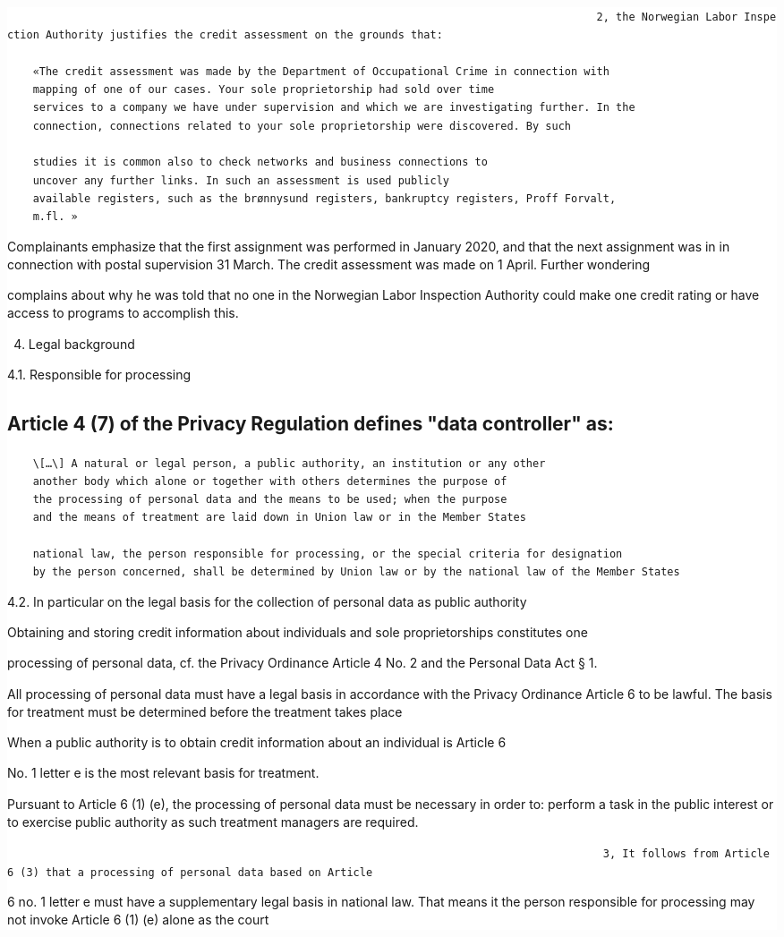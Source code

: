                                                                                                 2, the Norwegian Labor Inspection Authority justifies the credit assessment on the grounds that:

        «The credit assessment was made by the Department of Occupational Crime in connection with
        mapping of one of our cases. Your sole proprietorship had sold over time
        services to a company we have under supervision and which we are investigating further. In the
        connection, connections related to your sole proprietorship were discovered. By such

        studies it is common also to check networks and business connections to
        uncover any further links. In such an assessment is used publicly
        available registers, such as the brønnysund registers, bankruptcy registers, Proff Forvalt,
        m.fl. »

Complainants emphasize that the first assignment was performed in January 2020, and that the next assignment was in
in connection with postal supervision 31 March. The credit assessment was made on 1 April. Further wondering

complains about why he was told that no one in the Norwegian Labor Inspection Authority could make one
credit rating or have access to programs to accomplish this.

4. Legal background

4.1. Responsible for processing

## Article 4 (7) of the Privacy Regulation defines "data controller" as:

        \[…\] A natural or legal person, a public authority, an institution or any other
        another body which alone or together with others determines the purpose of
        the processing of personal data and the means to be used; when the purpose
        and the means of treatment are laid down in Union law or in the Member States

        national law, the person responsible for processing, or the special criteria for designation
        by the person concerned, shall be determined by Union law or by the national law of the Member States

4.2. In particular on the legal basis for the collection of personal data as public
     authority

Obtaining and storing credit information about individuals and sole proprietorships constitutes one

processing of personal data, cf. the Privacy Ordinance Article 4 No. 2 and
the Personal Data Act § 1.

All processing of personal data must have a legal basis in accordance with the Privacy Ordinance
Article 6 to be lawful. The basis for treatment must be determined before the treatment takes place

When a public authority is to obtain credit information about an individual is Article 6

No. 1 letter e is the most relevant basis for treatment.

Pursuant to Article 6 (1) (e), the processing of personal data must be necessary in order to:
perform a task in the public interest or to exercise public authority as such
treatment managers are required.

                                                                                                 3, It follows from Article 6 (3) that a processing of personal data based on Article
6 no. 1 letter e must have a supplementary legal basis in national law. That means it
the person responsible for processing may not invoke Article 6 (1) (e) alone as the court
